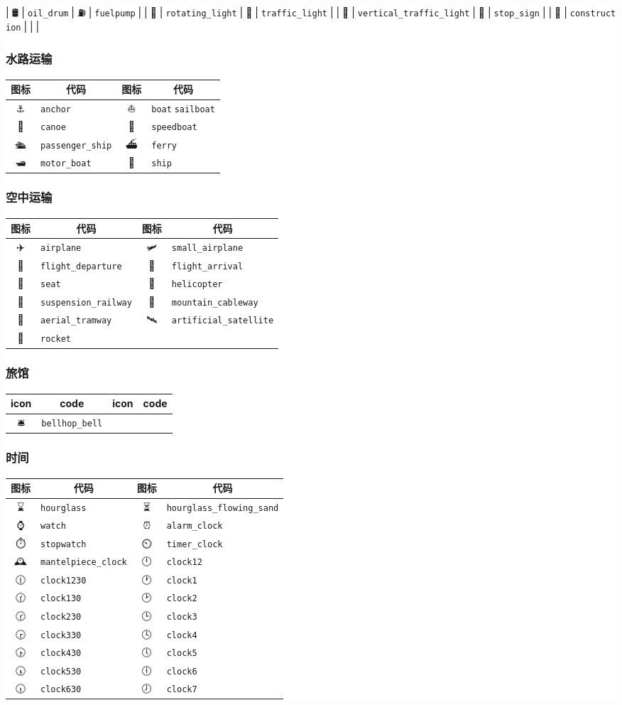 |  🛢️   | `oil_drum`               |  ⛽   | `fuelpump`            |
|  🚨   | `rotating_light`         |  🚥   | `traffic_light`       |
|  🚦   | `vertical_traffic_light` |  🛑   | `stop_sign`           |
|  🚧   | `construction`           |      |                       |

### 水路运输

| 图标 | 代码             | 图标 | 代码              |
| :--: | ---------------- | :--: | ----------------- |
|  ⚓   | `anchor`         |  ⛵   | `boat` `sailboat` |
|  🛶   | `canoe`          |  🚤   | `speedboat`       |
|  🛳️   | `passenger_ship` |  ⛴️   | `ferry`           |
|  🛥️   | `motor_boat`     |  🚢   | `ship`            |

### 空中运输

| 图标 | 代码                 | 图标 | 代码                   |
| :--: | -------------------- | :--: | ---------------------- |
|  ✈️   | `airplane`           |  🛩️   | `small_airplane`       |
|  🛫   | `flight_departure`   |  🛬   | `flight_arrival`       |
|  💺   | `seat`               |  🚁   | `helicopter`           |
|  🚟   | `suspension_railway` |  🚠   | `mountain_cableway`    |
|  🚡   | `aerial_tramway`     |  🛰️   | `artificial_satellite` |
|  🚀   | `rocket`             |      |                        |

### 旅馆

| icon | code           | icon | code |
| :--: | -------------- | :--: | ---- |
|  🛎️   | `bellhop_bell` |      |      |

### 时间

| 图标 | 代码                | 图标 | 代码                     |
| :--: | ------------------- | :--: | ------------------------ |
|  ⌛   | `hourglass`         |  ⏳   | `hourglass_flowing_sand` |
|  ⌚   | `watch`             |  ⏰   | `alarm_clock`            |
|  ⏱️   | `stopwatch`         |  ⏲️   | `timer_clock`            |
|  🕰️   | `mantelpiece_clock` |  🕛   | `clock12`                |
|  🕧   | `clock1230`         |  🕐   | `clock1`                 |
|  🕜   | `clock130`          |  🕑   | `clock2`                 |
|  🕝   | `clock230`          |  🕒   | `clock3`                 |
|  🕞   | `clock330`          |  🕓   | `clock4`                 |
|  🕟   | `clock430`          |  🕔   | `clock5`                 |
|  🕠   | `clock530`          |  🕕   | `clock6`                 |
|  🕡   | `clock630`          |  🕖   | `clock7`                 |